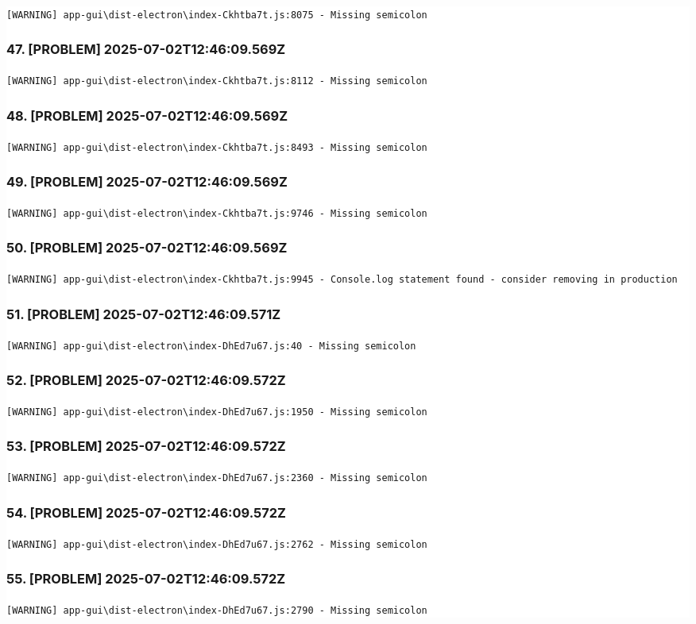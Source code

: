 ```
[WARNING] app-gui\dist-electron\index-Ckhtba7t.js:8075 - Missing semicolon
```

### 47. [PROBLEM] 2025-07-02T12:46:09.569Z

```
[WARNING] app-gui\dist-electron\index-Ckhtba7t.js:8112 - Missing semicolon
```

### 48. [PROBLEM] 2025-07-02T12:46:09.569Z

```
[WARNING] app-gui\dist-electron\index-Ckhtba7t.js:8493 - Missing semicolon
```

### 49. [PROBLEM] 2025-07-02T12:46:09.569Z

```
[WARNING] app-gui\dist-electron\index-Ckhtba7t.js:9746 - Missing semicolon
```

### 50. [PROBLEM] 2025-07-02T12:46:09.569Z

```
[WARNING] app-gui\dist-electron\index-Ckhtba7t.js:9945 - Console.log statement found - consider removing in production
```

### 51. [PROBLEM] 2025-07-02T12:46:09.571Z

```
[WARNING] app-gui\dist-electron\index-DhEd7u67.js:40 - Missing semicolon
```

### 52. [PROBLEM] 2025-07-02T12:46:09.572Z

```
[WARNING] app-gui\dist-electron\index-DhEd7u67.js:1950 - Missing semicolon
```

### 53. [PROBLEM] 2025-07-02T12:46:09.572Z

```
[WARNING] app-gui\dist-electron\index-DhEd7u67.js:2360 - Missing semicolon
```

### 54. [PROBLEM] 2025-07-02T12:46:09.572Z

```
[WARNING] app-gui\dist-electron\index-DhEd7u67.js:2762 - Missing semicolon
```

### 55. [PROBLEM] 2025-07-02T12:46:09.572Z

```
[WARNING] app-gui\dist-electron\index-DhEd7u67.js:2790 - Missing semicolon
```
